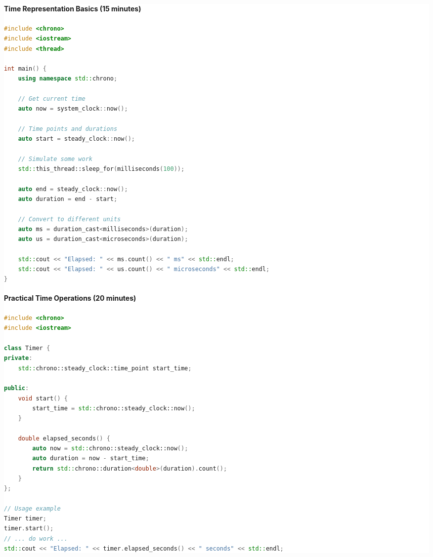 #### Time Representation Basics (15 minutes)
```cpp
#include <chrono>
#include <iostream>
#include <thread>

int main() {
    using namespace std::chrono;
    
    // Get current time
    auto now = system_clock::now();
    
    // Time points and durations
    auto start = steady_clock::now();
    
    // Simulate some work
    std::this_thread::sleep_for(milliseconds(100));
    
    auto end = steady_clock::now();
    auto duration = end - start;
    
    // Convert to different units
    auto ms = duration_cast<milliseconds>(duration);
    auto us = duration_cast<microseconds>(duration);
    
    std::cout << "Elapsed: " << ms.count() << " ms" << std::endl;
    std::cout << "Elapsed: " << us.count() << " microseconds" << std::endl;
}
```

#### Practical Time Operations (20 minutes)
```cpp
#include <chrono>
#include <iostream>

class Timer {
private:
    std::chrono::steady_clock::time_point start_time;
    
public:
    void start() {
        start_time = std::chrono::steady_clock::now();
    }
    
    double elapsed_seconds() {
        auto now = std::chrono::steady_clock::now();
        auto duration = now - start_time;
        return std::chrono::duration<double>(duration).count();
    }
};

// Usage example
Timer timer;
timer.start();
// ... do work ...
std::cout << "Elapsed: " << timer.elapsed_seconds() << " seconds" << std::endl;
```
